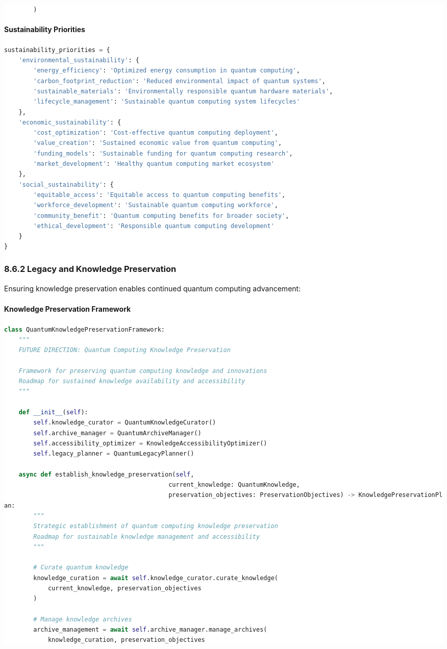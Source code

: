 ```python
        )
```

#### Sustainability Priorities
```python
sustainability_priorities = {
    'environmental_sustainability': {
        'energy_efficiency': 'Optimized energy consumption in quantum computing',
        'carbon_footprint_reduction': 'Reduced environmental impact of quantum systems',
        'sustainable_materials': 'Environmentally responsible quantum hardware materials',
        'lifecycle_management': 'Sustainable quantum computing system lifecycles'
    },
    'economic_sustainability': {
        'cost_optimization': 'Cost-effective quantum computing deployment',
        'value_creation': 'Sustained economic value from quantum computing',
        'funding_models': 'Sustainable funding for quantum computing research',
        'market_development': 'Healthy quantum computing market ecosystem'
    },
    'social_sustainability': {
        'equitable_access': 'Equitable access to quantum computing benefits',
        'workforce_development': 'Sustainable quantum computing workforce',
        'community_benefit': 'Quantum computing benefits for broader society',
        'ethical_development': 'Responsible quantum computing development'
    }
}
```

### 8.6.2 Legacy and Knowledge Preservation

Ensuring knowledge preservation enables continued quantum computing advancement:

#### Knowledge Preservation Framework
```python
class QuantumKnowledgePreservationFramework:
    """
    FUTURE DIRECTION: Quantum Computing Knowledge Preservation
    
    Framework for preserving quantum computing knowledge and innovations
    Roadmap for sustained knowledge availability and accessibility
    """
    
    def __init__(self):
        self.knowledge_curator = QuantumKnowledgeCurator()
        self.archive_manager = QuantumArchiveManager()
        self.accessibility_optimizer = KnowledgeAccessibilityOptimizer()
        self.legacy_planner = QuantumLegacyPlanner()
    
    async def establish_knowledge_preservation(self,
                                             current_knowledge: QuantumKnowledge,
                                             preservation_objectives: PreservationObjectives) -> KnowledgePreservationPlan:
        """
        Strategic establishment of quantum computing knowledge preservation
        Roadmap for sustainable knowledge management and accessibility
        """
        
        # Curate quantum knowledge
        knowledge_curation = await self.knowledge_curator.curate_knowledge(
            current_knowledge, preservation_objectives
        )
        
        # Manage knowledge archives
        archive_management = await self.archive_manager.manage_archives(
            knowledge_curation, preservation_objectives
```